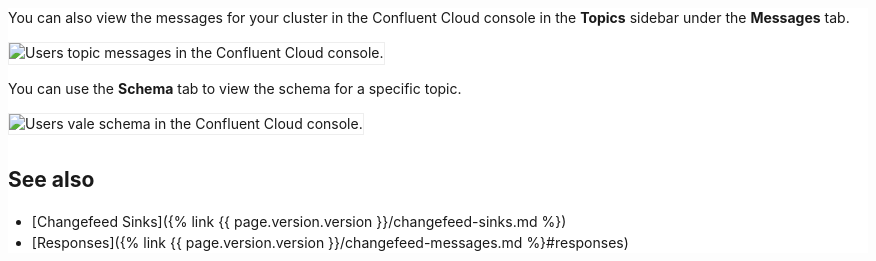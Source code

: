 
You can also view the messages for your cluster in the Confluent Cloud console in the **Topics** sidebar under the **Messages** tab.

<img src="{{ 'images/v23.2/confluent-messages-screenshot.png' | relative_url }}" alt="Users topic messages in the Confluent Cloud console." style="border:1px solid #eee;max-width:100%" />

You can use the **Schema** tab to view the schema for a specific topic.

<img src="{{ 'images/v23.2/confluent-schemas-screenshot.png' | relative_url }}" alt="Users vale schema in the Confluent Cloud console." style="border:1px solid #eee;max-width:100%" />

## See also

- [Changefeed Sinks]({% link {{ page.version.version }}/changefeed-sinks.md %})
- [Responses]({% link {{ page.version.version }}/changefeed-messages.md %}#responses)

